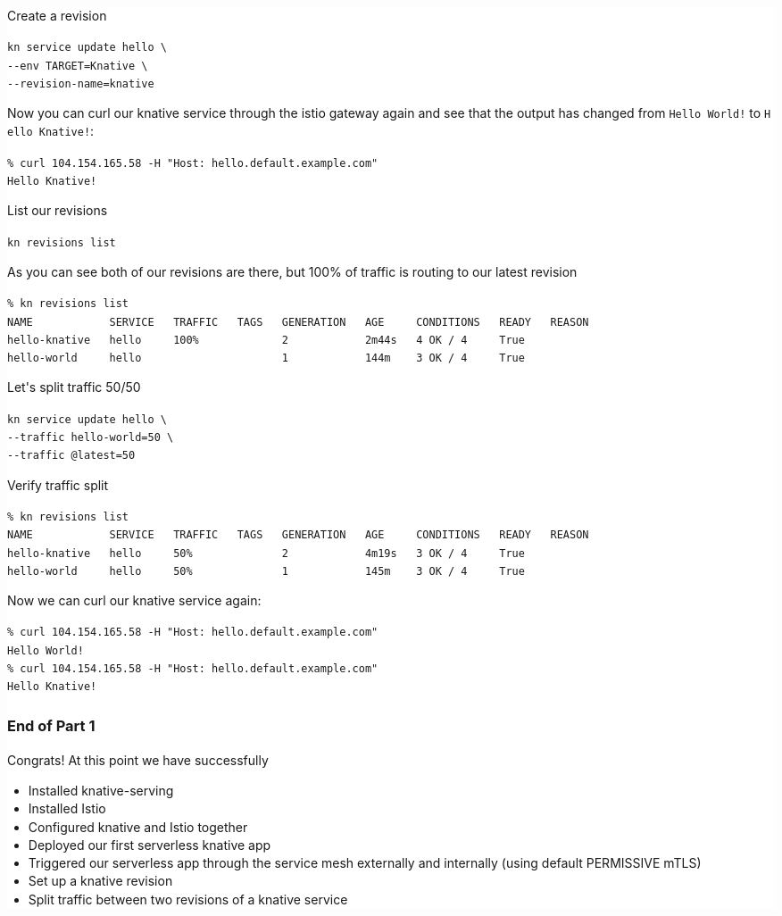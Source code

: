 Create a revision
```
kn service update hello \
--env TARGET=Knative \
--revision-name=knative
```

Now you can curl our knative service through the istio gateway again and see that the output has changed from `Hello World!` to `Hello Knative!`:
```
% curl 104.154.165.58 -H "Host: hello.default.example.com" 
Hello Knative!
```

List our revisions
```
kn revisions list
```

As you can see both of our revisions are there, but 100% of traffic is routing to our latest revision
```
% kn revisions list
NAME            SERVICE   TRAFFIC   TAGS   GENERATION   AGE     CONDITIONS   READY   REASON
hello-knative   hello     100%             2            2m44s   4 OK / 4     True    
hello-world     hello                      1            144m    3 OK / 4     True    
```

Let's split traffic 50/50
```
kn service update hello \
--traffic hello-world=50 \
--traffic @latest=50
```

Verify traffic split
```
% kn revisions list        
NAME            SERVICE   TRAFFIC   TAGS   GENERATION   AGE     CONDITIONS   READY   REASON
hello-knative   hello     50%              2            4m19s   3 OK / 4     True    
hello-world     hello     50%              1            145m    3 OK / 4     True    
```

Now we can curl our knative service again:
```
% curl 104.154.165.58 -H "Host: hello.default.example.com"
Hello World!
% curl 104.154.165.58 -H "Host: hello.default.example.com"
Hello Knative!
```

### End of Part 1
Congrats! At this point we have successfully
- Installed knative-serving
- Installed Istio
- Configured knative and Istio together
- Deployed our first serverless knative app
- Triggered our serverless app through the service mesh externally and internally (using default PERMISSIVE mTLS)
- Set up a knative revision
- Split traffic between two revisions of a knative service
